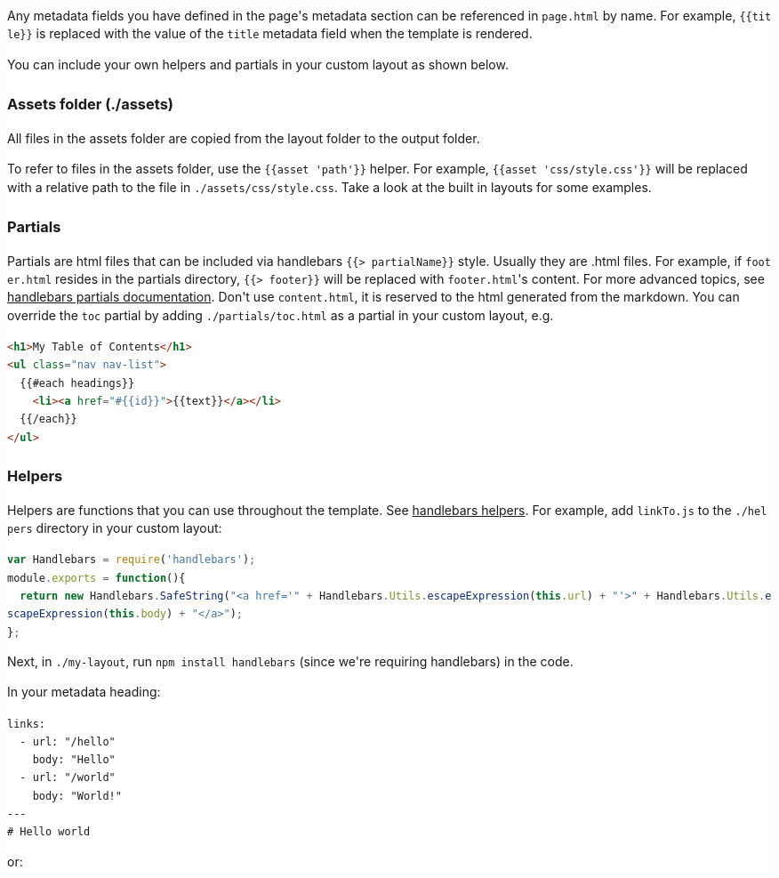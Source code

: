 Any metadata fields you have defined in the page's metadata section can be referenced in `page.html` by name. For example, `{{title}}` is replaced with the value of the `title` metadata field when the template is rendered.

You can include your own helpers and partials in your custom layout as shown below.

### Assets folder (./assets)

All files in the assets folder are copied from the layout folder to the output folder.

To refer to files in the assets folder, use the `{{asset 'path'}}` helper. For example, `{{asset 'css/style.css'}}` will be replaced with a relative path to the file in `./assets/css/style.css`. Take a look at the built in layouts for some examples.

### Partials

Partials are html files that can be included via handlebars `{{> partialName}}` style. Usually they are .html files. For example, if `footer.html` resides in the partials directory, `{{> footer}}` will be replaced with `footer.html`'s content. For more advanced topics, see [handlebars partials documentation](https://github.com/wycats/handlebars.js#partials). Don't use `content.html`, it is reserved to the html generated from the markdown. You can override the `toc` partial by adding `./partials/toc.html` as a partial in your custom layout, e.g.

```html
<h1>My Table of Contents</h1>
<ul class="nav nav-list">
  {{#each headings}}
    <li><a href="#{{id}}">{{text}}</a></li>
  {{/each}}
</ul>
```

### Helpers

Helpers are functions that you can use throughout the template. See [handlebars helpers](https://github.com/wycats/handlebars.js#registering-helpers).
For example, add `linkTo.js` to the `./helpers` directory in your custom layout:

```js
var Handlebars = require('handlebars');
module.exports = function(){
  return new Handlebars.SafeString("<a href='" + Handlebars.Utils.escapeExpression(this.url) + "'>" + Handlebars.Utils.escapeExpression(this.body) + "</a>");
};
```

Next, in `./my-layout`, run `npm install handlebars` (since we're requiring handlebars) in the code.

In your metadata heading:

```
links:
  - url: "/hello"
    body: "Hello"
  - url: "/world"
    body: "World!"
---
# Hello world
```
or:
